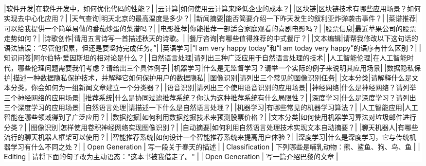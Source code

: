 |软件开发|在软件开发中，如何优化代码的性能？|
|云计算|如何使用云计算来降低企业的成本？|
|区块链|区块链技术有哪些应用场景？如何实现去中心化应用？|
|天气查询|明天北京的最高温度是多少？|
|新闻摘要|能否简要介绍一下昨天发生的叙利亚炸弹袭击事件？|
|菜谱推荐|可以给我提供一个简单易做的番茄炒蛋的菜谱吗？|
|电影推荐|你能推荐一部适合家庭观看的喜剧电影吗？|
|股票信息|最近苹果公司的股票走势如何？|
|诗歌创作|请用五言诗写一首描述秋天的诗歌。|
|餐厅咨询|有哪些值得推荐的中式餐厅？|
|文本编辑|请帮我修改以下这句话的语法错误：“尽管他很累，但还是要坚持完成任务。”|
|英语学习|“I am very happy today”和“I am today very happy”的语序有什么区别？|
|知识问答|阿尔伯特·爱因斯坦的相对论是什么？|
|自然语言处理|请列出三种广泛应用于自然语言处理的技术|
|人工智能伦理|在人工智能时代，哪些伦理问题需要我们考虑？请给出三个具体例子|
|机器学习|什么是无监督学习？请举一个实际的例子来说明其应用场景|
|数据隐私保护|描述一种数据隐私保护技术，并解释它如何保护用户的数据隐私|
|图像识别|请列出三个常见的图像识别任务|
|文本分类|请解释什么是文本分类，你会如何为一组新闻文章建立一个分类器？|
|语音识别|请列出三个使用语音识别的应用场景|
|神经网络|什么是神经网络？请列举三个神经网络的应用场景|
|推荐系统|什么是协同过滤推荐系统？你认为这种推荐系统有什么局限性？|
|深度学习|什么是深度学习？请列出三个深度学习的应用场景|
|自然语言处理|请描述一下什么是自然语言处理？|
|机器学习|有哪些常见的机器学习算法？|
|人工智能应用|人工智能在哪些领域得到了广泛应用？|
|数据挖掘|如何利用数据挖掘技术来预测股票价格？|
|文本分类|如何使用机器学习算法对垃圾邮件进行分类？|
|图像识别|怎样使用卷积神经网络实现图像识别？|
|自动摘要|如何利用自然语言处理技术实现文本自动摘要？|
|聊天机器人|有哪些流行的聊天机器人框架可以使用？|
|智能推荐系统|如何设计一个智能推荐系统来提高用户体验？|
|深度学习|什么是深度学习，它与传统机器学习有什么不同之处？|
| Open Generation | 写一段关于春天的描述 |
| Classification | 下列哪些是哺乳动物：熊、鲨鱼、狗、鸟、鱼 |
| Editing | 请将下面的句子改为主动语态："这本书被我借走了。" |
| Open Generation | 写一篇介绍巴黎的文章 |